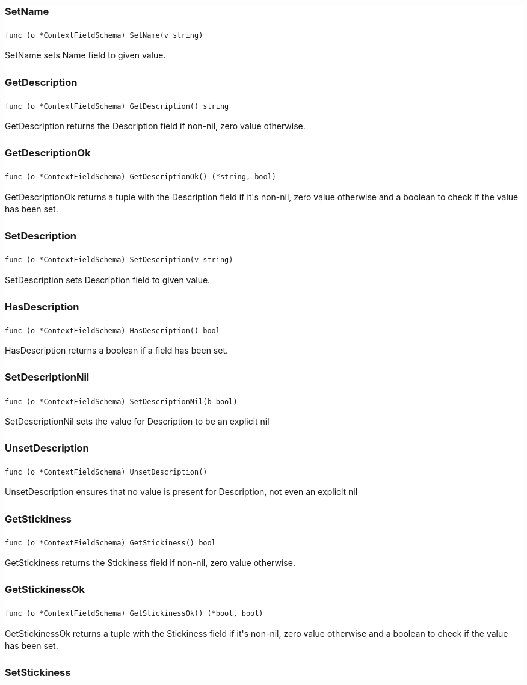 ### SetName

`func (o *ContextFieldSchema) SetName(v string)`

SetName sets Name field to given value.


### GetDescription

`func (o *ContextFieldSchema) GetDescription() string`

GetDescription returns the Description field if non-nil, zero value otherwise.

### GetDescriptionOk

`func (o *ContextFieldSchema) GetDescriptionOk() (*string, bool)`

GetDescriptionOk returns a tuple with the Description field if it's non-nil, zero value otherwise
and a boolean to check if the value has been set.

### SetDescription

`func (o *ContextFieldSchema) SetDescription(v string)`

SetDescription sets Description field to given value.

### HasDescription

`func (o *ContextFieldSchema) HasDescription() bool`

HasDescription returns a boolean if a field has been set.

### SetDescriptionNil

`func (o *ContextFieldSchema) SetDescriptionNil(b bool)`

 SetDescriptionNil sets the value for Description to be an explicit nil

### UnsetDescription
`func (o *ContextFieldSchema) UnsetDescription()`

UnsetDescription ensures that no value is present for Description, not even an explicit nil
### GetStickiness

`func (o *ContextFieldSchema) GetStickiness() bool`

GetStickiness returns the Stickiness field if non-nil, zero value otherwise.

### GetStickinessOk

`func (o *ContextFieldSchema) GetStickinessOk() (*bool, bool)`

GetStickinessOk returns a tuple with the Stickiness field if it's non-nil, zero value otherwise
and a boolean to check if the value has been set.

### SetStickiness
